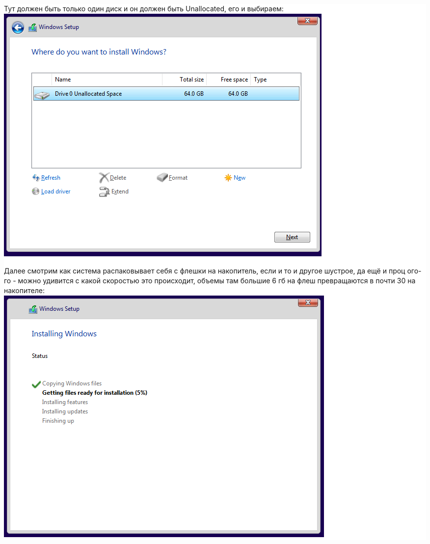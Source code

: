 Тут должен быть только один диск и он должен быть Unallocated, его и выбираем:  
![0048b3791355b4e55417513c7a017def.png](../_resources/0048b3791355b4e55417513c7a017def.png)

Далее смотрим как система распаковывает себя с флешки на накопитель, если и то и другое шустрое, да ещё и проц ого-го - можно удивится с какой скоростью это происходит, объемы там большие 6 гб на флеш превращаются в почти 30 на накопителе:  
![c1748051071ab0a16c18365c1c23dd6f.png](../_resources/c1748051071ab0a16c18365c1c23dd6f.png)

